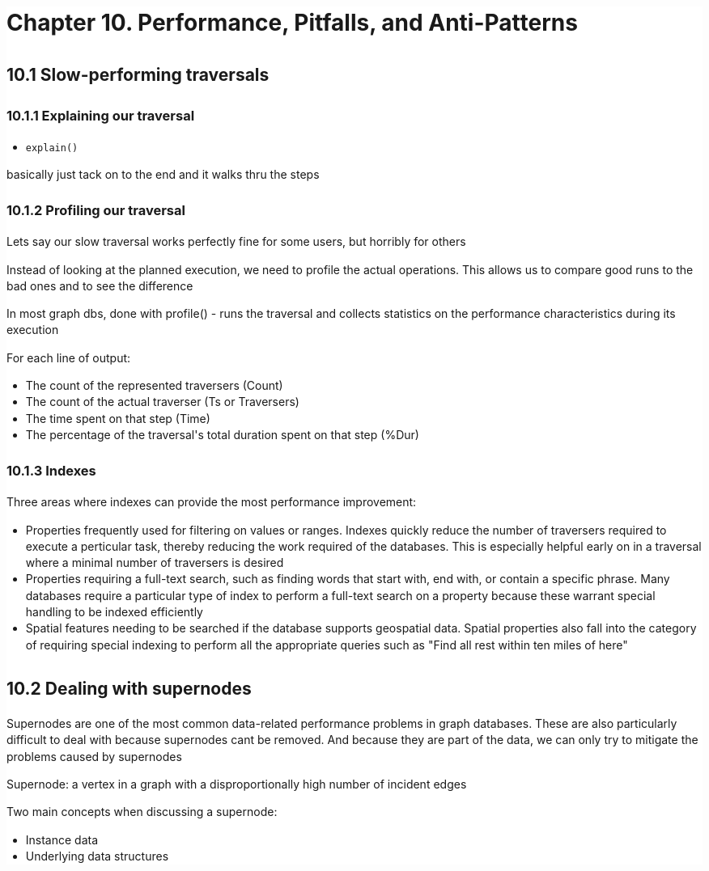 # Chapter 10. Performance, Pitfalls, and Anti-Patterns

## 10.1 Slow-performing traversals

### 10.1.1 Explaining our traversal

- `explain()`

basically just tack on to the end and it walks thru the steps

### 10.1.2 Profiling our traversal

Lets say our slow traversal works perfectly fine for some users, but horribly for others

Instead of looking at the planned execution, we need to profile the actual operations. This allows us to compare good runs to the bad ones and to see the difference

In most graph dbs, done with profile() - runs the traversal and collects statistics on the performance characteristics during its execution

For each line of output:

- The count of the represented traversers (Count)
- The count of the actual traverser (Ts or Traversers)
- The time spent on that step (Time)
- The percentage of the traversal's total duration spent on that step (%Dur)

### 10.1.3 Indexes

Three areas where indexes can provide the most performance improvement:

- Properties frequently used for filtering on values or ranges. Indexes quickly reduce the number of traversers required to execute a perticular task, thereby reducing the work required of the databases. This is especially helpful early on in a traversal where a minimal number of traversers is desired
- Properties requiring a full-text search, such as finding words that start with, end with, or contain a specific phrase. Many databases require a particular type of index to perform a full-text search on a property because these warrant special handling to be indexed efficiently
- Spatial features needing to be searched if the database supports geospatial data. Spatial properties also fall into the category of requiring special indexing to perform all the appropriate queries such as "Find all rest within ten miles of here"

## 10.2 Dealing with supernodes

Supernodes are one of the most common data-related performance problems in graph databases. These are also particularly difficult to deal with because supernodes cant be removed. And because they are part of the data, we can only try to mitigate the problems caused by supernodes

Supernode: a vertex in a graph with a disproportionally high number of incident edges

Two main concepts when discussing a supernode:

- Instance data
- Underlying data structures
